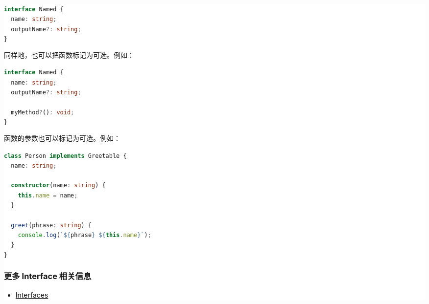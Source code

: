 ```typescript
interface Named {
  name: string;
  outputName?: string;
}
```

同样地，也可以把函数标记为可选。例如：

```typescript
interface Named {
  name: string;
  outputName?: string;

  myMethod?(): void;
}
```

函数的参数也可以标记为可选。例如：

```typescript
class Person implements Greetable {
  name: string;

  constructor(name: string) {
    this.name = name;
  }

  greet(phrase: string) {
    console.log(`${phrase} ${this.name}`);
  }
}
```

### 更多 Interface 相关信息

- [Interfaces](https://www.typescriptlang.org/docs/handbook/interfaces.html)
